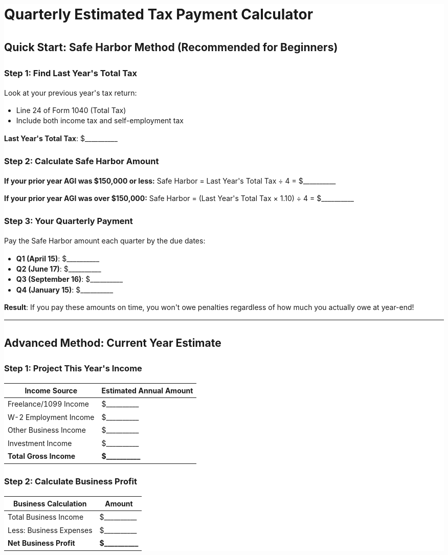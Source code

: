 # Quarterly Estimated Tax Payment Calculator

## Quick Start: Safe Harbor Method (Recommended for Beginners)

### Step 1: Find Last Year's Total Tax
Look at your previous year's tax return:
- Line 24 of Form 1040 (Total Tax)
- Include both income tax and self-employment tax

**Last Year's Total Tax**: $__________

### Step 2: Calculate Safe Harbor Amount
**If your prior year AGI was $150,000 or less:**
Safe Harbor = Last Year's Total Tax ÷ 4 = $__________

**If your prior year AGI was over $150,000:**
Safe Harbor = (Last Year's Total Tax × 1.10) ÷ 4 = $__________

### Step 3: Your Quarterly Payment
Pay the Safe Harbor amount each quarter by the due dates:
- **Q1 (April 15)**: $__________
- **Q2 (June 17)**: $__________
- **Q3 (September 16)**: $__________
- **Q4 (January 15)**: $__________

**Result**: If you pay these amounts on time, you won't owe penalties regardless of how much you actually owe at year-end!

---

## Advanced Method: Current Year Estimate

### Step 1: Project This Year's Income
| Income Source | Estimated Annual Amount |
|---------------|------------------------|
| Freelance/1099 Income | $__________ |
| W-2 Employment Income | $__________ |
| Other Business Income | $__________ |
| Investment Income | $__________ |
| **Total Gross Income** | **$__________** |

### Step 2: Calculate Business Profit
| Business Calculation | Amount |
|---------------------|--------|
| Total Business Income | $__________ |
| Less: Business Expenses | $__________ |
| **Net Business Profit** | **$__________** |
